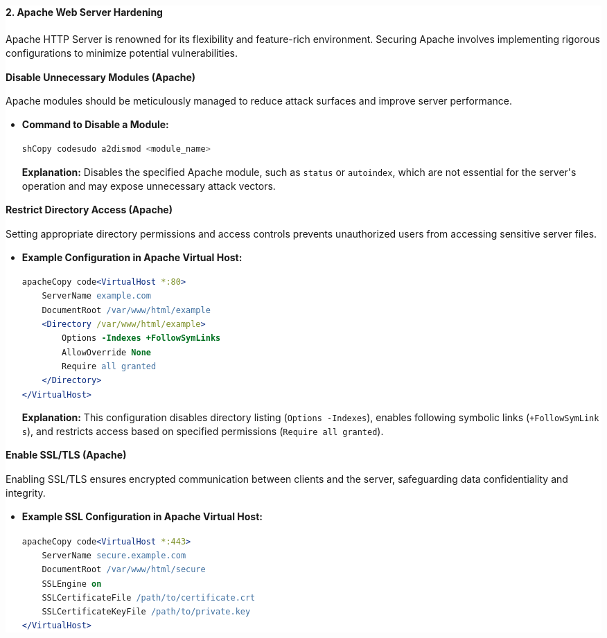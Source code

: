 #### 2. Apache Web Server Hardening

Apache HTTP Server is renowned for its flexibility and feature-rich environment. Securing Apache involves implementing rigorous configurations to minimize potential vulnerabilities.

**Disable Unnecessary Modules (Apache)**

Apache modules should be meticulously managed to reduce attack surfaces and improve server performance.

*   **Command to Disable a Module:**

    ```sh
    shCopy codesudo a2dismod <module_name>
    ```

    **Explanation:** Disables the specified Apache module, such as `status` or `autoindex`, which are not essential for the server's operation and may expose unnecessary attack vectors.

**Restrict Directory Access (Apache)**

Setting appropriate directory permissions and access controls prevents unauthorized users from accessing sensitive server files.

*   **Example Configuration in Apache Virtual Host:**

    ```apache
    apacheCopy code<VirtualHost *:80>
        ServerName example.com
        DocumentRoot /var/www/html/example
        <Directory /var/www/html/example>
            Options -Indexes +FollowSymLinks
            AllowOverride None
            Require all granted
        </Directory>
    </VirtualHost>
    ```

    **Explanation:** This configuration disables directory listing (`Options -Indexes`), enables following symbolic links (`+FollowSymLinks`), and restricts access based on specified permissions (`Require all granted`).

**Enable SSL/TLS (Apache)**

Enabling SSL/TLS ensures encrypted communication between clients and the server, safeguarding data confidentiality and integrity.

*   **Example SSL Configuration in Apache Virtual Host:**

    ```apache
    apacheCopy code<VirtualHost *:443>
        ServerName secure.example.com
        DocumentRoot /var/www/html/secure
        SSLEngine on
        SSLCertificateFile /path/to/certificate.crt
        SSLCertificateKeyFile /path/to/private.key
    </VirtualHost>
    ```
